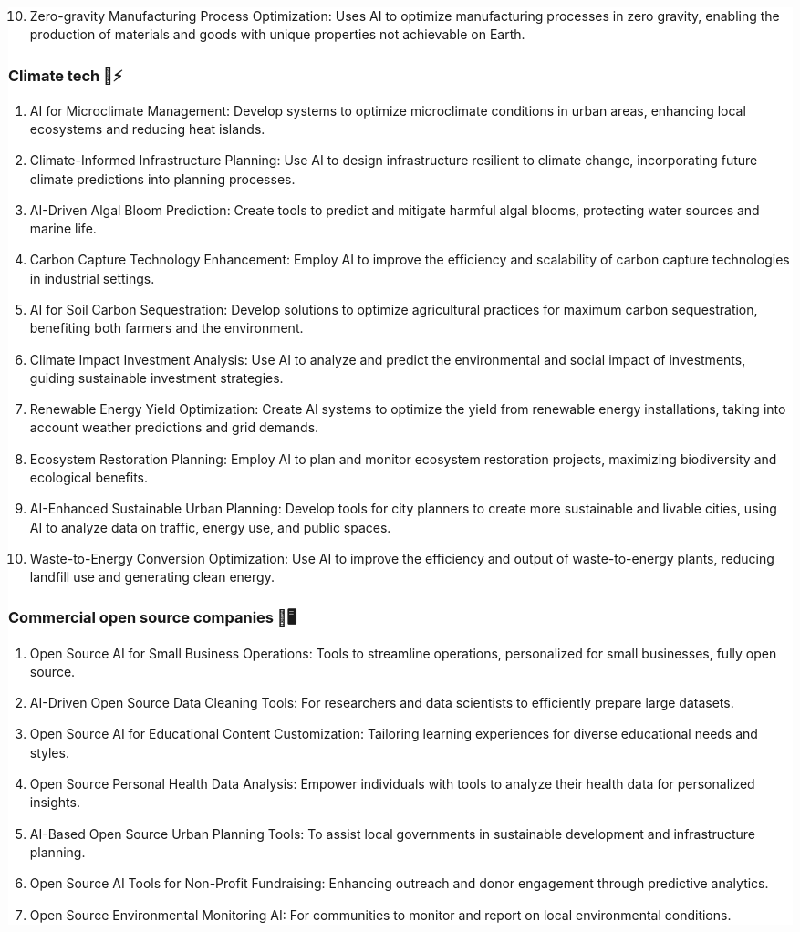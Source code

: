 10. Zero-gravity Manufacturing Process Optimization: Uses AI to optimize manufacturing processes in zero gravity, enabling the production of materials and goods with unique properties not achievable on Earth.

### Climate tech 🌱⚡

1. AI for Microclimate Management: Develop systems to optimize microclimate conditions in urban areas, enhancing local ecosystems and reducing heat islands.

2. Climate-Informed Infrastructure Planning: Use AI to design infrastructure resilient to climate change, incorporating future climate predictions into planning processes.

3. AI-Driven Algal Bloom Prediction: Create tools to predict and mitigate harmful algal blooms, protecting water sources and marine life.

4. Carbon Capture Technology Enhancement: Employ AI to improve the efficiency and scalability of carbon capture technologies in industrial settings.

5. AI for Soil Carbon Sequestration: Develop solutions to optimize agricultural practices for maximum carbon sequestration, benefiting both farmers and the environment.

6. Climate Impact Investment Analysis: Use AI to analyze and predict the environmental and social impact of investments, guiding sustainable investment strategies.

7. Renewable Energy Yield Optimization: Create AI systems to optimize the yield from renewable energy installations, taking into account weather predictions and grid demands.

8. Ecosystem Restoration Planning: Employ AI to plan and monitor ecosystem restoration projects, maximizing biodiversity and ecological benefits.

9. AI-Enhanced Sustainable Urban Planning: Develop tools for city planners to create more sustainable and livable cities, using AI to analyze data on traffic, energy use, and public spaces.

10. Waste-to-Energy Conversion Optimization: Use AI to improve the efficiency and output of waste-to-energy plants, reducing landfill use and generating clean energy.

### Commercial open source companies 💼🖥️

1. Open Source AI for Small Business Operations: Tools to streamline operations, personalized for small businesses, fully open source.

2. AI-Driven Open Source Data Cleaning Tools: For researchers and data scientists to efficiently prepare large datasets.

3. Open Source AI for Educational Content Customization: Tailoring learning experiences for diverse educational needs and styles.

4. Open Source Personal Health Data Analysis: Empower individuals with tools to analyze their health data for personalized insights.

5. AI-Based Open Source Urban Planning Tools: To assist local governments in sustainable development and infrastructure planning.

6. Open Source AI Tools for Non-Profit Fundraising: Enhancing outreach and donor engagement through predictive analytics.

7. Open Source Environmental Monitoring AI: For communities to monitor and report on local environmental conditions.
